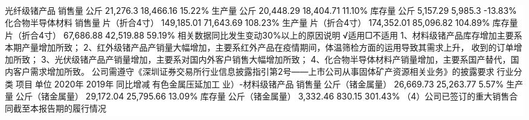 光纤级锗产品
销售量
公斤
21,276.3
18,466.16
15.22%
生产量
公斤
20,448.29
18,404.71
11.10%
库存量
公斤
5,157.29
5,985.3
-13.83%
化合物半导体材料
销售量
片（折合4寸）
149,185.01
71,643.69
108.23%
生产量
片（折合4寸）
174,352.01
85,096.82
104.89%
库存量
片（折合4寸）
67,686.88
42,519.88
59.19%
相关数据同比发生变动30%以上的原因说明
√适用□不适用
1、材料级锗产品库存增加主要系本期产量增加所致；
2、红外级锗产品产销量大幅增加，主要系红外产品在疫情期间，体温筛检方面的运用导致其需求上升，
收到的订单增加所致；
3、光伏级锗产品产销量增加，主要系对国内外客户销售大幅增加所致；
4、化合物半导体材料产销量增加，主要系国产替代，国内客户需求增加所致。
公司需遵守《深圳证券交易所行业信息披露指引第2号——上市公司从事固体矿产资源相关业务》的披露要求
行业分类
项目
单位
2020年
2019年
同比增减
有色金属压延加工
业）-材料级锗产品
销售量
公斤（锗金属量）
26,669.73
25,263.77
5.57%
生产量
公斤（锗金属量）
29,172.04
25,795.66
13.09%
库存量
公斤（锗金属量）
3,332.46
830.15
301.43%
（4）公司已签订的重大销售合同截至本报告期的履行情况